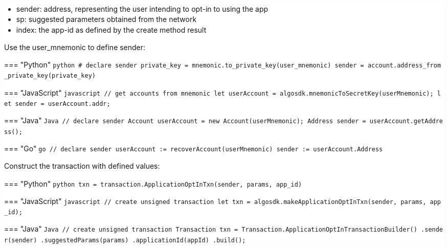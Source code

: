 - sender: address, representing the user intending to opt-in to using the app
- sp: suggested parameters obtained from the network
- index: the app-id as defined by the create method result

Use the user_mnemonic to define sender:

=== "Python"
	```python
    # declare sender
    private_key = mnemonic.to_private_key(user_mnemonic)
    sender = account.address_from_private_key(private_key)
    ```

=== "JavaScript"
	```javascript
    // get accounts from mnemonic
    let userAccount = algosdk.mnemonicToSecretKey(userMnemonic);
    let sender = userAccount.addr;
    ```

=== "Java"
	```Java
    // declare sender
    Account userAccount = new Account(userMnemonic);
    Address sender = userAccount.getAddress();
    ```

=== "Go"
	```go
    // declare sender
    userAccount := recoverAccount(userMnemonic)
    sender := userAccount.Address
    ```

Construct the transaction with defined values:

=== "Python"
	```python
    txn = transaction.ApplicationOptInTxn(sender, params, app_id)
    ```

=== "JavaScript"
	```javascript
    // create unsigned transaction
    let txn = algosdk.makeApplicationOptInTxn(sender, params, app_id);
    ```

=== "Java"
	```Java
    // create unsigned transaction
    Transaction txn = Transaction.ApplicationOptInTransactionBuilder()
                            .sender(sender)
                            .suggestedParams(params)
                            .applicationId(appId)
                            .build();
    ```
